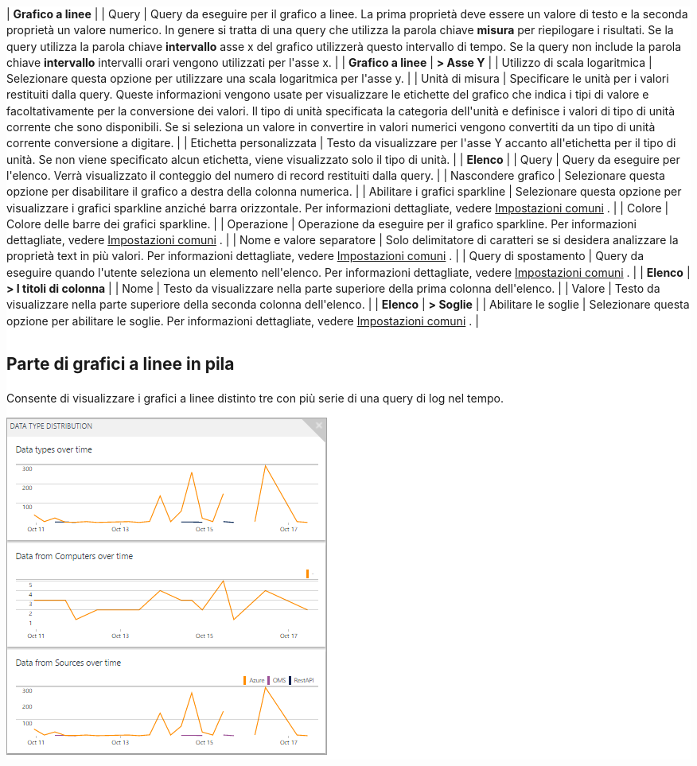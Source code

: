 | **Grafico a linee** |
| Query | Query da eseguire per il grafico a linee.  La prima proprietà deve essere un valore di testo e la seconda proprietà un valore numerico.  In genere si tratta di una query che utilizza la parola chiave **misura** per riepilogare i risultati.  Se la query utilizza la parola chiave **intervallo** asse x del grafico utilizzerà questo intervallo di tempo.  Se la query non include la parola chiave **intervallo** intervalli orari vengono utilizzati per l'asse x. |
| **Grafico a linee** | **> Asse Y** |
| Utilizzo di scala logaritmica | Selezionare questa opzione per utilizzare una scala logaritmica per l'asse y. |
| Unità di misura | Specificare le unità per i valori restituiti dalla query.  Queste informazioni vengono usate per visualizzare le etichette del grafico che indica i tipi di valore e facoltativamente per la conversione dei valori.  Il tipo di unità specificata la categoria dell'unità e definisce i valori di tipo di unità corrente che sono disponibili.  Se si seleziona un valore in convertire in valori numerici vengono convertiti da un tipo di unità corrente conversione a digitare. |
| Etichetta personalizzata | Testo da visualizzare per l'asse Y accanto all'etichetta per il tipo di unità.  Se non viene specificato alcun etichetta, viene visualizzato solo il tipo di unità. |
| **Elenco** |
| Query | Query da eseguire per l'elenco.  Verrà visualizzato il conteggio del numero di record restituiti dalla query. |
| Nascondere grafico | Selezionare questa opzione per disabilitare il grafico a destra della colonna numerica. |
| Abilitare i grafici sparkline | Selezionare questa opzione per visualizzare i grafici sparkline anziché barra orizzontale.  Per informazioni dettagliate, vedere [Impostazioni comuni](#sparklines) . |
| Colore | Colore delle barre dei grafici sparkline. |
| Operazione | Operazione da eseguire per il grafico sparkline.  Per informazioni dettagliate, vedere [Impostazioni comuni](#sparklines) . |
| Nome e valore separatore | Solo delimitatore di caratteri se si desidera analizzare la proprietà text in più valori.  Per informazioni dettagliate, vedere [Impostazioni comuni](#name-value-separator) . |
| Query di spostamento | Query da eseguire quando l'utente seleziona un elemento nell'elenco.  Per informazioni dettagliate, vedere [Impostazioni comuni](#navigation-query) . |
| **Elenco** | **> I titoli di colonna** |
| Nome | Testo da visualizzare nella parte superiore della prima colonna dell'elenco. |
| Valore | Testo da visualizzare nella parte superiore della seconda colonna dell'elenco. |
| **Elenco** | **> Soglie** |
| Abilitare le soglie | Selezionare questa opzione per abilitare le soglie.  Per informazioni dettagliate, vedere [Impostazioni comuni](#thresholds) . |

## <a name="stack-of-line-charts-part"></a>Parte di grafici a linee in pila

Consente di visualizzare i grafici a linee distinto tre con più serie di una query di log nel tempo.

![Grafici a linee in pila](media/log-analytics-view-designer/view-stack-line-charts.png)
